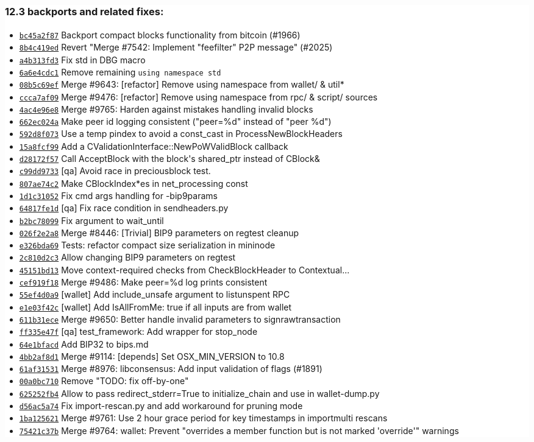 ### 12.3 backports and related fixes:
- [`bc45a2f87`](https://github.com/Leprechain/commit/bc45a2f87) Backport compact blocks functionality from bitcoin (#1966)
- [`8b4c419ed`](https://github.com/Leprechain/commit/8b4c419ed) Revert "Merge #7542: Implement "feefilter" P2P message" (#2025)
- [`a4b313fd3`](https://github.com/Leprechain/commit/a4b313fd3) Fix std in DBG macro
- [`6a6e4cdc1`](https://github.com/Leprechain/commit/6a6e4cdc1) Remove remaining `using namespace std`
- [`08b5c69ef`](https://github.com/Leprechain/commit/08b5c69ef) Merge #9643: [refactor] Remove using namespace <xxx> from wallet/ & util*
- [`ccca7af09`](https://github.com/Leprechain/commit/ccca7af09) Merge #9476: [refactor] Remove using namespace <xxx> from rpc/ & script/ sources
- [`4ac4e96e8`](https://github.com/Leprechain/commit/4ac4e96e8) Merge #9765: Harden against mistakes handling invalid blocks
- [`662ec024a`](https://github.com/Leprechain/commit/662ec024a) Make peer id logging consistent ("peer=%d" instead of "peer %d")
- [`592d8f073`](https://github.com/Leprechain/commit/592d8f073) Use a temp pindex to avoid a const_cast in ProcessNewBlockHeaders
- [`15a8fcf99`](https://github.com/Leprechain/commit/15a8fcf99) Add a CValidationInterface::NewPoWValidBlock callback
- [`d28172f57`](https://github.com/Leprechain/commit/d28172f57) Call AcceptBlock with the block's shared_ptr instead of CBlock&
- [`c99dd9733`](https://github.com/Leprechain/commit/c99dd9733) [qa] Avoid race in preciousblock test.
- [`807ae74c2`](https://github.com/Leprechain/commit/807ae74c2) Make CBlockIndex*es in net_processing const
- [`1d1c31052`](https://github.com/Leprechain/commit/1d1c31052) Fix cmd args handling for -bip9params
- [`64817fe1d`](https://github.com/Leprechain/commit/64817fe1d) [qa] Fix race condition in sendheaders.py
- [`b2bc78099`](https://github.com/Leprechain/commit/b2bc78099) Fix argument to wait_until
- [`026f2e2a8`](https://github.com/Leprechain/commit/026f2e2a8) Merge #8446: [Trivial] BIP9 parameters on regtest cleanup
- [`e326bda69`](https://github.com/Leprechain/commit/e326bda69) Tests: refactor compact size serialization in mininode
- [`2c810d2c3`](https://github.com/Leprechain/commit/2c810d2c3) Allow changing BIP9 parameters on regtest
- [`45151bd13`](https://github.com/Leprechain/commit/45151bd13) Move context-required checks from CheckBlockHeader to Contextual...
- [`cef919f18`](https://github.com/Leprechain/commit/cef919f18) Merge #9486: Make peer=%d log prints consistent
- [`55ef4d0a9`](https://github.com/Leprechain/commit/55ef4d0a9) [wallet] Add include_unsafe argument to listunspent RPC
- [`e1e03f42c`](https://github.com/Leprechain/commit/e1e03f42c) [wallet] Add IsAllFromMe: true if all inputs are from wallet
- [`611b31ece`](https://github.com/Leprechain/commit/611b31ece) Merge #9650: Better handle invalid parameters to signrawtransaction
- [`ff335e47f`](https://github.com/Leprechain/commit/ff335e47f) [qa] test_framework: Add wrapper for stop_node
- [`64e1bfacd`](https://github.com/Leprechain/commit/64e1bfacd) Add BIP32 to bips.md
- [`4bb2af8d1`](https://github.com/Leprechain/commit/4bb2af8d1) Merge #9114: [depends] Set OSX_MIN_VERSION to 10.8
- [`61af31531`](https://github.com/Leprechain/commit/61af31531) Merge #8976: libconsensus: Add input validation of flags (#1891)
- [`00a0bc710`](https://github.com/Leprechain/commit/00a0bc710) Remove "TODO: fix off-by-one"
- [`625252fb4`](https://github.com/Leprechain/commit/625252fb4) Allow to pass redirect_stderr=True to initialize_chain and use in wallet-dump.py
- [`d56ac5a74`](https://github.com/Leprechain/commit/d56ac5a74) Fix import-rescan.py and add workaround for pruning mode
- [`1ba125621`](https://github.com/Leprechain/commit/1ba125621) Merge #9761: Use 2 hour grace period for key timestamps in importmulti rescans
- [`75421c37b`](https://github.com/Leprechain/commit/75421c37b) Merge #9764: wallet: Prevent "overrides a member function but is not marked 'override'" warnings